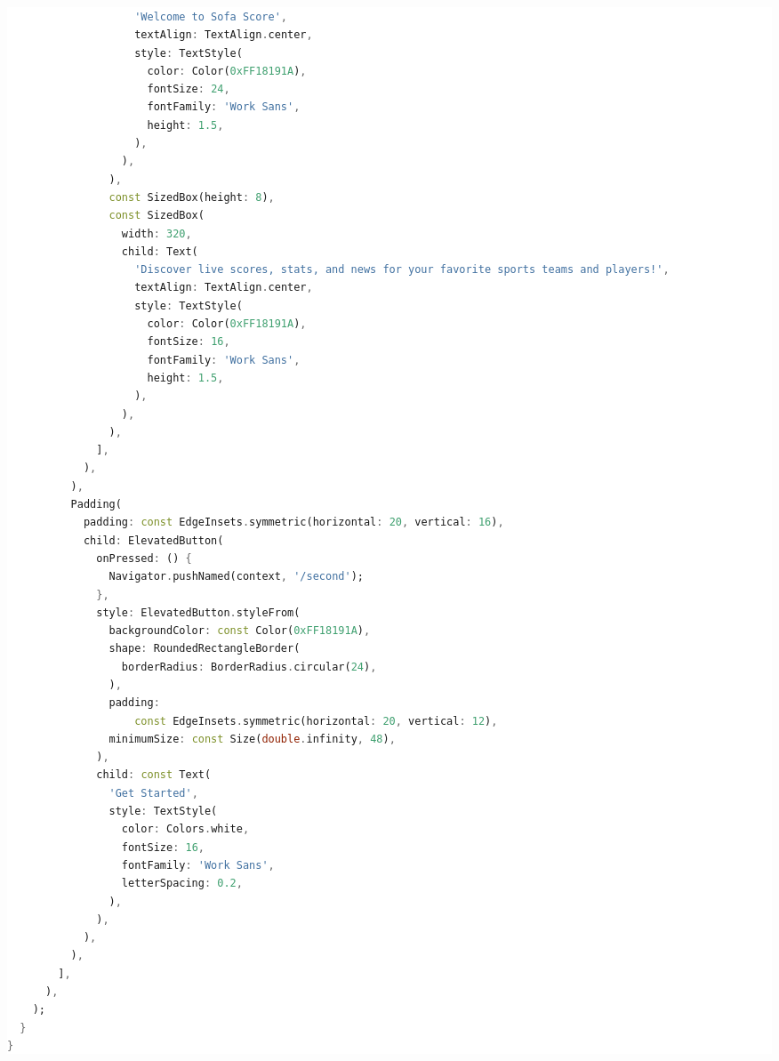 ```dart
                    'Welcome to Sofa Score',
                    textAlign: TextAlign.center,
                    style: TextStyle(
                      color: Color(0xFF18191A),
                      fontSize: 24,
                      fontFamily: 'Work Sans',
                      height: 1.5,
                    ),
                  ),
                ),
                const SizedBox(height: 8),
                const SizedBox(
                  width: 320,
                  child: Text(
                    'Discover live scores, stats, and news for your favorite sports teams and players!',
                    textAlign: TextAlign.center,
                    style: TextStyle(
                      color: Color(0xFF18191A),
                      fontSize: 16,
                      fontFamily: 'Work Sans',
                      height: 1.5,
                    ),
                  ),
                ),
              ],
            ),
          ),
          Padding(
            padding: const EdgeInsets.symmetric(horizontal: 20, vertical: 16),
            child: ElevatedButton(
              onPressed: () {
                Navigator.pushNamed(context, '/second');
              },
              style: ElevatedButton.styleFrom(
                backgroundColor: const Color(0xFF18191A),
                shape: RoundedRectangleBorder(
                  borderRadius: BorderRadius.circular(24),
                ),
                padding:
                    const EdgeInsets.symmetric(horizontal: 20, vertical: 12),
                minimumSize: const Size(double.infinity, 48),
              ),
              child: const Text(
                'Get Started',
                style: TextStyle(
                  color: Colors.white,
                  fontSize: 16,
                  fontFamily: 'Work Sans',
                  letterSpacing: 0.2,
                ),
              ),
            ),
          ),
        ],
      ),
    );
  }
}
```
